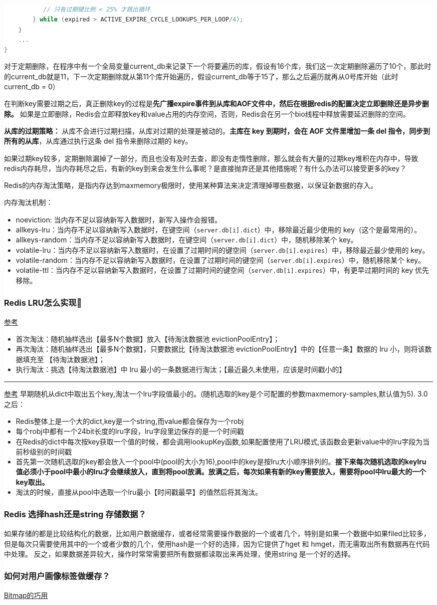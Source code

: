 ```c
           // 只有过期键比例 < 25% 才跳出循环
        } while (expired > ACTIVE_EXPIRE_CYCLE_LOOKUPS_PER_LOOP/4);
    }
    ...
}
```

对于定期删除，在程序中有一个全局变量current_db来记录下一个将要遍历的库，假设有16个库，我们这一次定期删除遍历了10个，那此时的current_db就是11，下一次定期删除就从第11个库开始遍历，假设current_db等于15了，那么之后遍历就再从0号库开始（此时current_db = 0）

在判断key需要过期之后，真正删除key的过程是**先广播expire事件到从库和AOF文件中，然后在根据redis的配置决定立即删除还是异步删除。**
如果是立即删除，Redis会立即释放key和value占用的内存空间，否则，Redis会在另一个bio线程中释放需要延迟删除的空间。

**从库的过期策略：**  从库不会进行过期扫描，从库对过期的处理是被动的。**主库在 key 到期时，会在 AOF 文件里增加一条 del 指令，同步到所有的从库**，从库通过执行这条 del 指令来删除过期的 key。

如果过期key较多，定期删除漏掉了一部分，而且也没有及时去查，即没有走惰性删除，那么就会有大量的过期key堆积在内存中，导致redis内存耗尽，当内存耗尽之后，有新的key到来会发生什么事呢？是直接抛弃还是其他措施呢？有什么办法可以接受更多的key？

Redis的内存淘汰策略，是指内存达到maxmemory极限时，使用某种算法来决定清理掉哪些数据，以保证新数据的存入。

内存淘汰机制：
-   noeviction: 当内存不足以容纳新写入数据时，新写入操作会报错。
-   allkeys-lru：当内存不足以容纳新写入数据时，在键空间（`server.db[i].dict`）中，移除最近最少使用的 key（这个是最常用的）。
-   allkeys-random：当内存不足以容纳新写入数据时，在键空间（`server.db[i].dict`）中，随机移除某个 key。
-   volatile-lru：当内存不足以容纳新写入数据时，在设置了过期时间的键空间（`server.db[i].expires`）中，移除最近最少使用的 key。
-   volatile-random：当内存不足以容纳新写入数据时，在设置了过期时间的键空间（`server.db[i].expires`）中，随机移除某个 key。
-   volatile-ttl：当内存不足以容纳新写入数据时，在设置了过期时间的键空间（`server.db[i].expires`）中，有更早过期时间的 key 优先移除。

### Redis LRU怎么实现🌟
[参考](https://www.modb.pro/db/41628)
- 首次淘汰：随机抽样选出【最多N个数据】放入【待淘汰数据池 evictionPoolEntry】；
- 再次淘汰：随机抽样选出【最多N个数据】，只要数据比【待淘汰数据池 evictionPoolEntry】中的【任意一条】数据的 lru 小，则将该数据填充至 【待淘汰数据池】；
- 执行淘汰：挑选【待淘汰数据池】中 lru 最小的一条数据进行淘汰；【最近最久未使用，应该是时间戳小的】
***
[参考](https://segmentfault.com/a/1190000017555834)
早期随机从dict中取出五个key,淘汰一个lru字段值最小的。(随机选取的key是个可配置的参数maxmemory-samples,默认值为5).
3.0之后：
- Redis整体上是一个大的dict,key是一个string,而value都会保存为一个robj
- 每个robj中都有一个24bit长度的lru字段，lru字段里边保存的是一个时间戳
- 在Redis的dict中每次按key获取一个值的时候，都会调用lookupKey函数,如果配置使用了LRU模式,该函数会更新value中的lru字段为当前秒级别的时间戳
- 首先第一次随机选取的key都会放入一个pool中(pool的大小为16),pool中的key是按lru大小顺序排列的。**接下来每次随机选取的keylru值必须小于pool中最小的lru才会继续放入，直到将pool放满。放满之后，每次如果有新的key需要放入，需要将pool中lru最大的一个key取出。**
- 淘汰的时候，直接从pool中选取一个lru最小【时间戳最早】的值然后将其淘汰。

### Redis 选择hash还是string 存储数据？
如果存储的都是比较结构化的数据，比如用户数据缓存，或者经常需要操作数据的一个或者几个，特别是如果一个数据中如果filed比较多，但是每次只需要使用其中的一个或者少数的几个，使用hash是一个好的选择，因为它提供了hget 和 hmget，而无需取出所有数据再在代码中处理。
反之，如果数据差异较大，操作时常常需要把所有数据都读取出来再处理，使用string 是一个好的选择。

### 如何对用户画像标签做缓存？
[Bitmap的巧用](https://blog.51cto.com/u_15485930/4934493)
